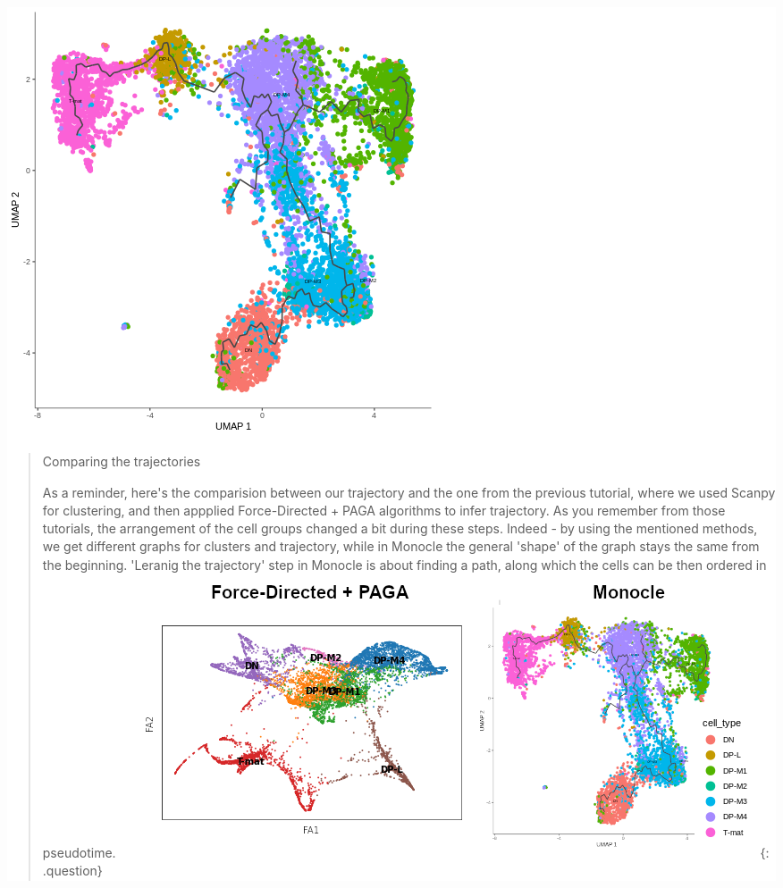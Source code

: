 ![A trajectory path, branching out to connect all the clusters and thus show their relationships.](../../images/scrna-casestudy-monocle/learned_trajectory.png "Learned trajectory path")

> <tip-title>Comparing the trajectories</tip-title>
>
> As a reminder, here's the comparision between our trajectory and the one from the previous tutorial, where we used Scanpy for clustering, and then appplied Force-Directed + PAGA algorithms to infer trajectory. As you remember from those tutorials, the arrangement of the cell groups changed a bit during these steps. Indeed - by using the mentioned methods, we get different graphs for clusters and trajectory, while in Monocle the general 'shape' of the graph stays the same from the beginning. 'Leranig the trajectory' step in Monocle is about finding a path, along which the cells can be then ordered in pseudotime. 
> ![First graph shows the trajectory inferred by using Scanpy + Force-Directed + PAGA (DN connecting equally with DP-M2 and DP-M3, then going to DP-M1, and branching out to DP-M4, then going down to DP-L and finally turning into T-mat).  Second graph shows the trajectory inferred by using Monocle (DN connected to DP-M2 and DP-M3, then DP-M4 has DP-M1 on the right and DP-L on the left, and DP-L comes to T-mat).](../../images/scrna-casestudy-monocle/scanpy_monocle_trajectories.png "Comparison between the trajectory inferred in the previous 'case study' tutorials (Scanpy + Force-Directed + PAGA) and the trajectory obtained in Monocle.")
{: .question}
